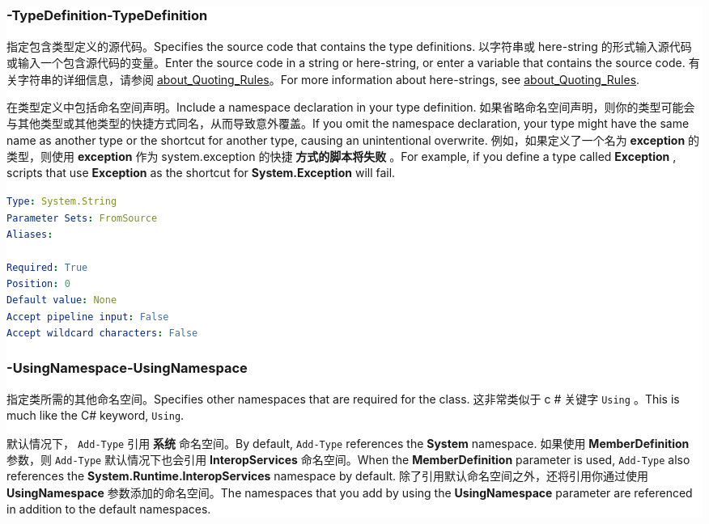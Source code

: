 ### <span data-ttu-id="23dac-243">-TypeDefinition</span><span class="sxs-lookup"><span data-stu-id="23dac-243">-TypeDefinition</span></span>

<span data-ttu-id="23dac-244">指定包含类型定义的源代码。</span><span class="sxs-lookup"><span data-stu-id="23dac-244">Specifies the source code that contains the type definitions.</span></span> <span data-ttu-id="23dac-245">以字符串或 here-string 的形式输入源代码或输入一个包含源代码的变量。</span><span class="sxs-lookup"><span data-stu-id="23dac-245">Enter the source code in a string or here-string, or enter a variable that contains the source code.</span></span> <span data-ttu-id="23dac-246">有关字符串的详细信息，请参阅 [about_Quoting_Rules](../Microsoft.PowerShell.Core/about/about_Quoting_Rules.md)。</span><span class="sxs-lookup"><span data-stu-id="23dac-246">For more information about here-strings, see [about_Quoting_Rules](../Microsoft.PowerShell.Core/about/about_Quoting_Rules.md).</span></span>

<span data-ttu-id="23dac-247">在类型定义中包括命名空间声明。</span><span class="sxs-lookup"><span data-stu-id="23dac-247">Include a namespace declaration in your type definition.</span></span> <span data-ttu-id="23dac-248">如果省略命名空间声明，则你的类型可能会与其他类型或其他类型的快捷方式同名，从而导致意外覆盖。</span><span class="sxs-lookup"><span data-stu-id="23dac-248">If you omit the namespace declaration, your type might have the same name as another type or the shortcut for another type, causing an unintentional overwrite.</span></span> <span data-ttu-id="23dac-249">例如，如果定义了一个名为 **exception** 的类型，则使用 **exception** 作为 system.exception 的快捷 **方式的脚本将失败** 。</span><span class="sxs-lookup"><span data-stu-id="23dac-249">For example, if you define a type called **Exception** , scripts that use **Exception** as the shortcut for **System.Exception** will fail.</span></span>

```yaml
Type: System.String
Parameter Sets: FromSource
Aliases:

Required: True
Position: 0
Default value: None
Accept pipeline input: False
Accept wildcard characters: False
```

### <span data-ttu-id="23dac-250">-UsingNamespace</span><span class="sxs-lookup"><span data-stu-id="23dac-250">-UsingNamespace</span></span>

<span data-ttu-id="23dac-251">指定类所需的其他命名空间。</span><span class="sxs-lookup"><span data-stu-id="23dac-251">Specifies other namespaces that are required for the class.</span></span> <span data-ttu-id="23dac-252">这非常类似于 c # 关键字 `Using` 。</span><span class="sxs-lookup"><span data-stu-id="23dac-252">This is much like the C# keyword, `Using`.</span></span>

<span data-ttu-id="23dac-253">默认情况下， `Add-Type` 引用 **系统** 命名空间。</span><span class="sxs-lookup"><span data-stu-id="23dac-253">By default, `Add-Type` references the **System** namespace.</span></span> <span data-ttu-id="23dac-254">如果使用 **MemberDefinition** 参数，则 `Add-Type` 默认情况下也会引用 **InteropServices** 命名空间。</span><span class="sxs-lookup"><span data-stu-id="23dac-254">When the **MemberDefinition** parameter is used, `Add-Type` also references the **System.Runtime.InteropServices** namespace by default.</span></span> <span data-ttu-id="23dac-255">除了引用默认命名空间之外，还将引用你通过使用 **UsingNamespace** 参数添加的命名空间。</span><span class="sxs-lookup"><span data-stu-id="23dac-255">The namespaces that you add by using the **UsingNamespace** parameter are referenced in addition to the default namespaces.</span></span>
